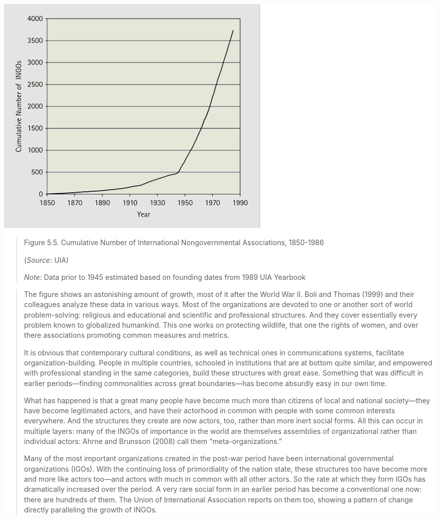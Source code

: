 <img src="../images/performance-and-progress/Meyer graph 2.png" />

>Figure 5.5. Cumulative Number of International Nongovernmental Associations, 1850-1986 
>
>(*Source*: UIA)
>
> *Note*: Data prior to 1945 estimated based on founding dates from 1989 UIA Yearbook

>The figure shows an astonishing amount of growth, most of it after the World War II. Boli and Thomas (1999) and their colleagues analyze these data in various ways. Most of the organizations are devoted to one or another sort of world problem-solving: religious and educational and scientific and professional structures. And they cover essentially every problem known to globalized humankind. This one works on protecting wildlife, that one the rights of women, and over there associations promoting common measures and metrics. 
>
>It is obvious that contemporary cultural conditions, as well as technical ones in communications systems, facilitate organization-building. People in multiple countries, schooled in institutions that are at bottom quite similar, and empowered with professional standing in the same categories, build these structures with great ease. Something that was difficult in earlier periods—finding commonalities across great boundaries—has become absurdly easy in our own time. 
>
>What has happened is that a great many people have become much more than citizens of local and national society—they have become legitimated actors, and have their actorhood in common with people with some common interests everywhere. And the structures they create are now actors, too, rather than more inert social forms. All this can occur in multiple layers: many of the INGOs of importance in the world are themselves assemblies of organizational rather than individual actors: Ahrne and Brunsson (2008) call them “meta-organizations.”
>
>Many of the most important organizations created in the post-war period have been international governmental organizations (IGOs). With the continuing loss of primordiality of the nation state, these structures too have become more and more like actors too—and actors with much in common with all other actors. So the rate at which they form IGOs has dramatically increased over the period. A very rare social form in an earlier period has become a conventional one now: there are hundreds of them. The Union of International Association reports on them too, showing a pattern of change directly paralleling the growth of INGOs.
>